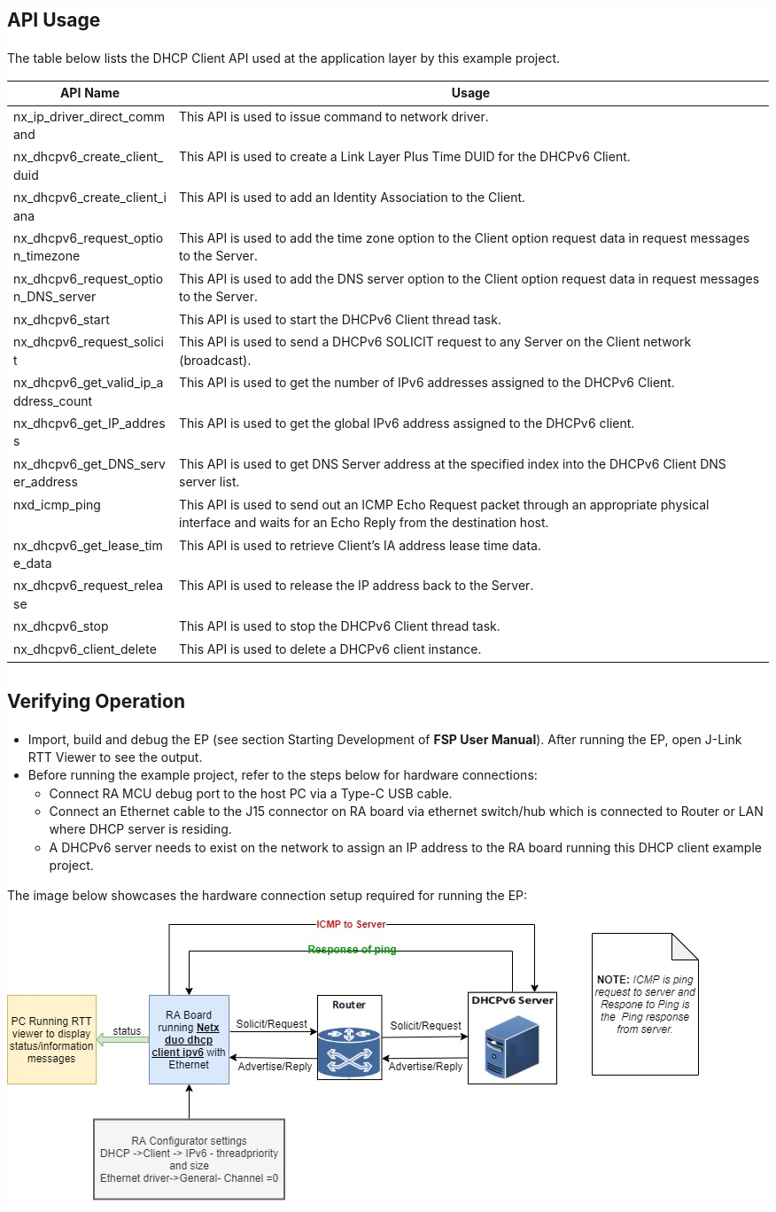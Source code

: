 ## API Usage ##

The table below lists the DHCP Client API used at the application layer by this example project.

| API Name    | Usage                                                                          |
|-------------|--------------------------------------------------------------------------------|
| nx_ip_driver_direct_command | This API is used to issue command to network driver. |
| nx_dhcpv6_create_client_duid | This API is used to create a Link Layer Plus Time DUID for the DHCPv6 Client. |
| nx_dhcpv6_create_client_iana | This API is used to add an Identity Association to the Client. |
| nx_dhcpv6_request_option_timezone | This API is used to add the time zone option to the Client option request data in request messages to the Server. |
| nx_dhcpv6_request_option_DNS_server | This API is used to add the DNS server option to the Client option request data in request messages to the Server. |
| nx_dhcpv6_start | This API is used to start the DHCPv6 Client thread task. |
| nx_dhcpv6_request_solicit | This API is used to send a DHCPv6 SOLICIT request to any Server on the Client network (broadcast). |
| nx_dhcpv6_get_valid_ip_address_count | This API is used to get the number of IPv6 addresses assigned to the DHCPv6 Client. |
| nx_dhcpv6_get_IP_address | This API is used to get the global IPv6 address assigned to the DHCPv6 client. |
| nx_dhcpv6_get_DNS_server_address | This API is used to get DNS Server address at the specified index into the DHCPv6 Client DNS server list. |
| nxd_icmp_ping | This API is used to send out an ICMP Echo Request packet through an appropriate physical interface and waits for an Echo Reply from the destination host. |
| nx_dhcpv6_get_lease_time_data | This API is used to retrieve Client’s IA address lease time data. |
| nx_dhcpv6_request_release | This API is used to release the IP address back to the Server. |
| nx_dhcpv6_stop | This API is used to stop the DHCPv6 Client thread task. |
| nx_dhcpv6_client_delete | This API is used to delete a DHCPv6 client instance. |

## Verifying Operation ##
* Import, build and debug the EP (see section Starting Development of **FSP User Manual**). After running the EP, open J-Link RTT Viewer to see the output.
* Before running the example project, refer to the steps below for hardware connections:
    * Connect RA MCU debug port to the host PC via a Type-C USB cable.
    * Connect an Ethernet cable to the J15 connector on RA board via ethernet switch/hub which is connected to Router or LAN where DHCP server is residing.
    * A DHCPv6 server needs to exist on the network to assign an IP address to the RA board running this DHCP client example project.

The image below showcases the hardware connection setup required for running the EP:

![dhcpv6_client_hardware_setup](images/dhcp_client_ipv6.jpg "DHCPV6 Client Hardware Setup")
